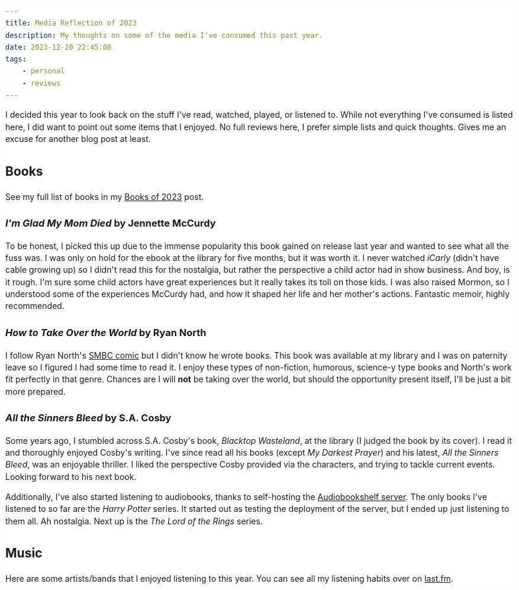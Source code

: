 ```yaml
---
title: Media Reflection of 2023
description: My thoughts on some of the media I've consumed this past year.
date: 2023-12-20 22:45:00
tags:
    - personal
    - reviews
---
```


I decided this year to look back on the stuff I've read, watched, played, or listened to. While not everything I've consumed is listed here, I did want to point out some items that I enjoyed. No full reviews here, I prefer simple lists and quick thoughts. Gives me an excuse for another blog post at least.

## Books
See my full list of books in my [Books of 2023](/posts/books-of-2023) post.

### *I'm Glad My Mom Died* by Jennette McCurdy
To be honest, I picked this up due to the immense popularity this book gained on release last year and wanted to see what all the fuss was. I was only on hold for the ebook at the library for five months, but it was worth it. I never watched *iCarly* (didn't have cable growing up) so I didn't read this for the nostalgia, but rather the perspective a child actor had in show business. And boy, is it rough. I'm sure some child actors have great experiences but it really takes its toll on those kids. I was also raised Mormon, so I understood some of the experiences McCurdy had, and how it shaped her life and her mother's actions. Fantastic memoir, highly recommended.

### *How to Take Over the World* by Ryan North
I follow Ryan North's [SMBC comic](https://www.smbc-comics.com/) but I didn't know he wrote books. This book was available at my library and I was on paternity leave so I figured I had some time to read it. I enjoy these types of non-fiction, humorous, science-y type books and North's work fit perfectly in that genre. Chances are I will **not** be taking over the world, but should the opportunity present itself, I'll be just a bit more prepared.

### *All the Sinners Bleed* by S.A. Cosby
Some years ago, I stumbled across S.A. Cosby's book, *Blacktop Wasteland*, at the library (I judged the book by its cover). I read it and thoroughly enjoyed Cosby's writing. I've since read all his books (except *My Darkest Prayer*) and his latest, *All the Sinners Bleed*, was an enjoyable thriller. I liked the perspective Cosby provided via the characters, and trying to tackle current events. Looking forward to his next book.

Additionally, I've also started listening to audiobooks, thanks to self-hosting the [Audiobookshelf server](https://www.audiobookshelf.org/). The only books I've listened to so far are the *Harry Potter* series. It started out as testing the deployment of the server, but I ended up just listening to them all. Ah nostalgia. Next up is the *The Lord of the Rings* series.

## Music
Here are some artists/bands that I enjoyed listening to this year. You can see all my listening habits over on [last.fm](https://www.last.fm/user/spencer314).
